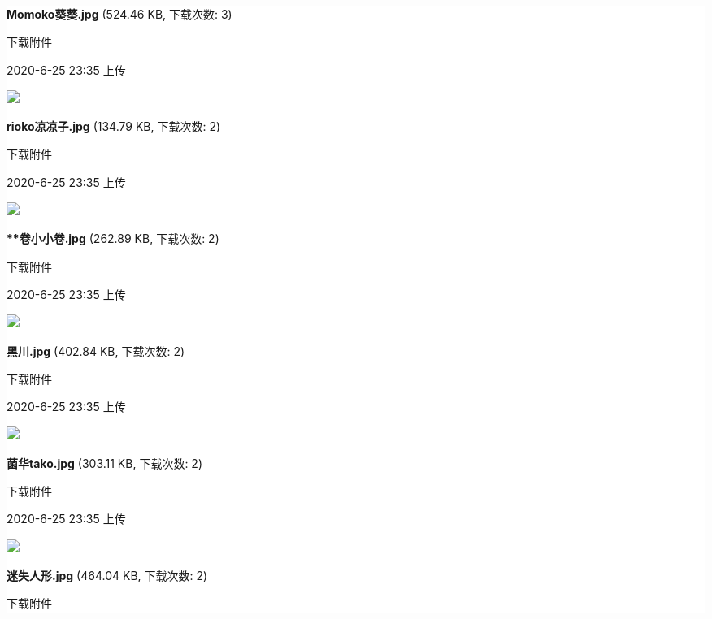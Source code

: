 <strong>Momoko葵葵.jpg</strong> (524.46 KB, 下载次数: 3)

下载附件

2020-6-25 23:35 上传





<img src="https://img.saraba1st.com/forum/202006/25/233517h984l9vmvmria4qc.jpg" referrerpolicy="no-referrer">


<strong>rioko凉凉子.jpg</strong> (134.79 KB, 下载次数: 2)

下载附件

2020-6-25 23:35 上传





<img src="https://img.saraba1st.com/forum/202006/25/233517vp40b6vbk40t9p25.jpg" referrerpolicy="no-referrer">


<strong>**卷小小卷.jpg</strong> (262.89 KB, 下载次数: 2)

下载附件

2020-6-25 23:35 上传





<img src="https://img.saraba1st.com/forum/202006/25/233518tsd6d5t5ii8c57yf.jpg" referrerpolicy="no-referrer">


<strong>黑川.jpg</strong> (402.84 KB, 下载次数: 2)

下载附件

2020-6-25 23:35 上传





<img src="https://img.saraba1st.com/forum/202006/25/233518uii0akkkgussi5s3.jpg" referrerpolicy="no-referrer">


<strong>菌华tako.jpg</strong> (303.11 KB, 下载次数: 2)

下载附件

2020-6-25 23:35 上传






<img src="https://img.saraba1st.com/forum/202006/25/233518ok8d4bnkv80gfpvk.jpg" referrerpolicy="no-referrer">


<strong>迷失人形.jpg</strong> (464.04 KB, 下载次数: 2)

下载附件
